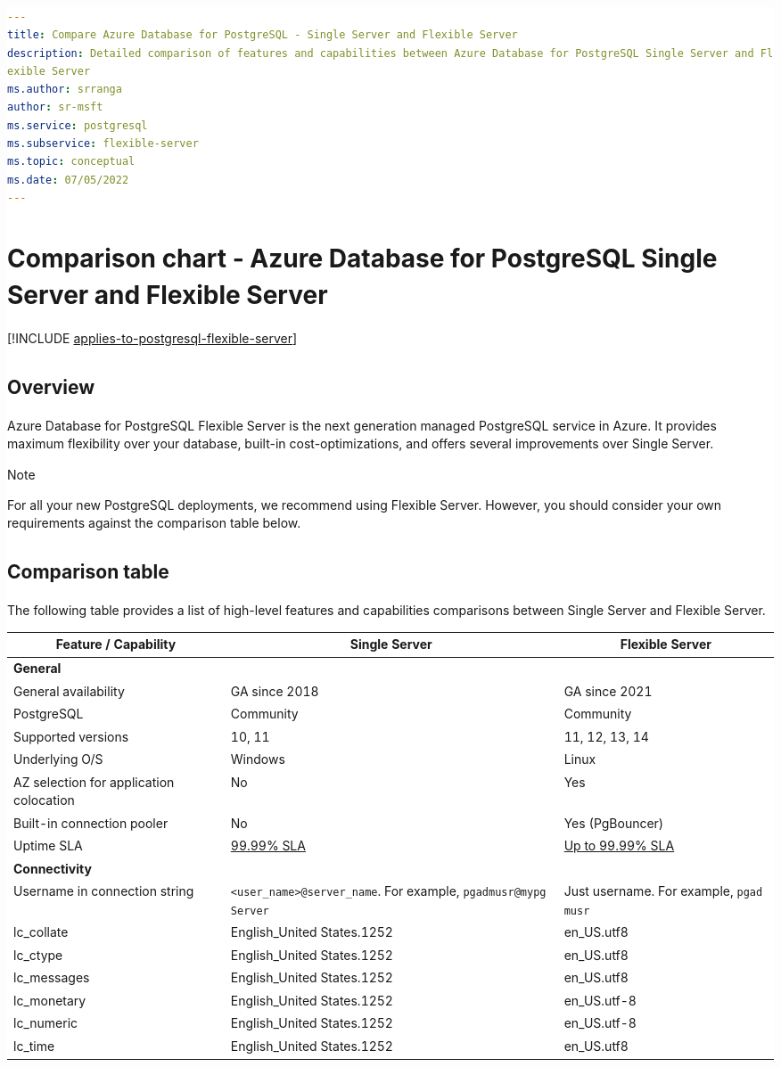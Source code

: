 ```yaml
---
title: Compare Azure Database for PostgreSQL - Single Server and Flexible Server
description: Detailed comparison of features and capabilities between Azure Database for PostgreSQL Single Server and Flexible Server
ms.author: srranga
author: sr-msft
ms.service: postgresql
ms.subservice: flexible-server
ms.topic: conceptual
ms.date: 07/05/2022
---
```


# Comparison chart - Azure Database for PostgreSQL Single Server and Flexible Server

[!INCLUDE [applies-to-postgresql-flexible-server](../includes/applies-to-postgresql-flexible-server.md)]

## Overview

Azure Database for PostgreSQL Flexible Server is the next generation managed PostgreSQL service in Azure. It provides maximum flexibility over your database, built-in cost-optimizations, and offers several improvements over Single Server.

>[!NOTE]
> For all your new PostgreSQL deployments, we recommend using Flexible Server. However, you should consider your own requirements against the comparison table below.

## Comparison table
The following table provides a list of high-level features and capabilities comparisons between Single Server and Flexible Server. 

| **Feature / Capability** | **Single Server** | **Flexible Server** |
| ---- | ---- | ---- |
| **General**  | | |
| General availability | GA since 2018 | GA since 2021|
| PostgreSQL | Community | Community |
| Supported versions | 10, 11 | 11, 12, 13, 14 |
| Underlying O/S | Windows | Linux  |
| AZ selection for application colocation | No | Yes |
| Built-in connection pooler | No | Yes (PgBouncer)|
| Uptime SLA | [99.99% SLA](https://azure.microsoft.com/support/legal/sla/postgresql)| [Up to 99.99% SLA](https://azure.microsoft.com/support/legal/sla/postgresql) |
| **Connectivity** | | |
| Username in connection string | `<user_name>@server_name`. For example, `pgadmusr@mypgServer` | Just username. For example, `pgadmusr` | 
| lc_collate  | English_United States.1252 | en_US.utf8 |
| lc_ctype    | English_United States.1252 |en_US.utf8 |
|lc_messages | English_United States.1252 |en_US.utf8|
| lc_monetary | English_United States.1252 |  en_US.utf-8 |
| lc_numeric  | English_United States.1252 |  en_US.utf-8 |
| lc_time     | English_United States.1252 | en_US.utf8 |